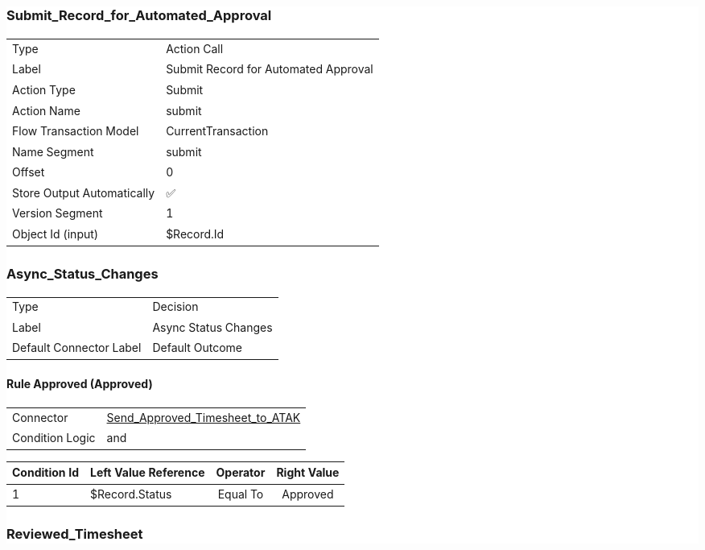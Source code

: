 
### Submit_Record_for_Automated_Approval

|||
|:---|:---|
|Type|Action Call|
|Label|Submit Record for Automated Approval|
|Action Type|Submit|
|Action Name|submit|
|Flow Transaction Model|CurrentTransaction|
|Name Segment|submit|
|Offset|0|
|Store Output Automatically|✅|
|Version Segment|1|
|Object Id (input)|$Record.Id|


### Async_Status_Changes

|||
|:---|:---|
|Type|Decision|
|Label|Async Status Changes|
|Default Connector Label|Default Outcome|


#### Rule Approved (Approved)

|||
|:---|:---|
|Connector|[Send_Approved_Timesheet_to_ATAK](#send_approved_timesheet_to_atak)|
|Condition Logic|and|




|Condition Id|Left Value Reference|Operator|Right Value|
|:-- |:-- |:--:|:--: |
|1|$Record.Status| Equal To|Approved|




### Reviewed_Timesheet
